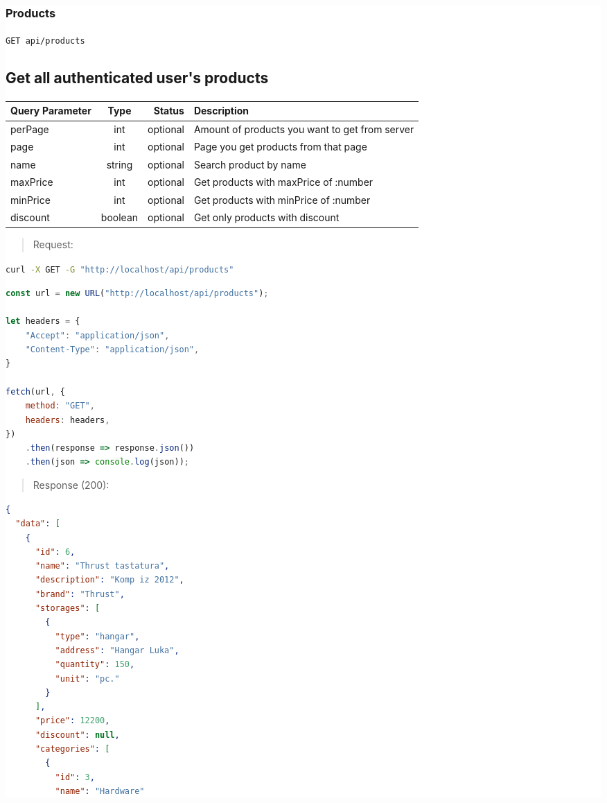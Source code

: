 ### Products
`GET api/products`





## Get all authenticated user's products

| Query Parameter     | Type     | Status   | Description|
| ------------- |:-------------: | -----:   | :----------|
| perPage       | int  | optional|                Amount of products you want to get from server      |
| page          | int|optional   |   Page you get products from that page    |            |
| name | string       |    optional    |   Search product by name         |
| maxPrice|int|optional| Get products with maxPrice of :number|
| minPrice|int|optional| Get products with minPrice of :number|
| discount|boolean|optional| Get only products with discount |

> Request:

```bash
curl -X GET -G "http://localhost/api/products"
```

```javascript
const url = new URL("http://localhost/api/products");

let headers = {
    "Accept": "application/json",
    "Content-Type": "application/json",
}

fetch(url, {
    method: "GET",
    headers: headers,
})
    .then(response => response.json())
    .then(json => console.log(json));
```

> Response (200):
```json
{
  "data": [
    {
      "id": 6,
      "name": "Thrust tastatura",
      "description": "Komp iz 2012",
      "brand": "Thrust",
      "storages": [
        {
          "type": "hangar",
          "address": "Hangar Luka",
          "quantity": 150,
          "unit": "pc."
        }
      ],
      "price": 12200,
      "discount": null,
      "categories": [
        {
          "id": 3,
          "name": "Hardware"
```